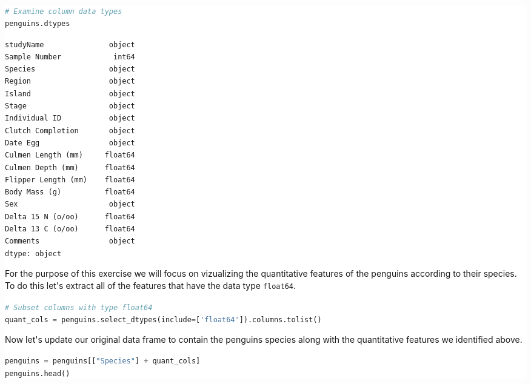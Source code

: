 

```python
# Examine column data types
penguins.dtypes
```




    studyName               object
    Sample Number            int64
    Species                 object
    Region                  object
    Island                  object
    Stage                   object
    Individual ID           object
    Clutch Completion       object
    Date Egg                object
    Culmen Length (mm)     float64
    Culmen Depth (mm)      float64
    Flipper Length (mm)    float64
    Body Mass (g)          float64
    Sex                     object
    Delta 15 N (o/oo)      float64
    Delta 13 C (o/oo)      float64
    Comments                object
    dtype: object



For the purpose of this exercise we will focus on vizualizing the quantitative features of the penguins according to their species. To do this let's extract all of the features that have the data type ``float64``.


```python
# Subset columns with type float64
quant_cols = penguins.select_dtypes(include=['float64']).columns.tolist()
```

Now let's update our original data frame to contain the penguins species along with the quantitative features we identified above.


```python
penguins = penguins[["Species"] + quant_cols] 
penguins.head()
```




<div>
<style scoped>
    .dataframe tbody tr th:only-of-type {
        vertical-align: middle;
    }

    .dataframe tbody tr th {
        vertical-align: top;
    }
